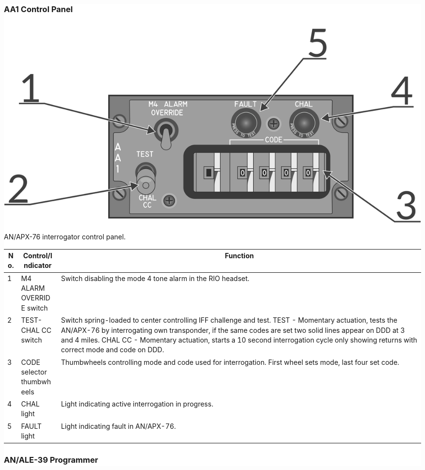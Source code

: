 ### AA1 Control Panel

![aa1](../../img/aa1.png)
AN/APX-76 interrogator control panel.

| No. | Control/Indicator     | Function                                                                                   |
|-----|-----------------------|--------------------------------------------------------------------------------------------|
| 1   | M4 ALARM OVERRIDE switch | Switch disabling the mode 4 tone alarm in the RIO headset.                                 |
| 2   | TEST-CHAL CC switch   | Switch spring-loaded to center controlling IFF challenge and test. TEST - Momentary actuation, tests the AN/APX-76 by interrogating own transponder, if the same codes are set two solid lines appear on DDD at 3 and 4 miles. CHAL CC - Momentary actuation, starts a 10 second interrogation cycle only showing returns with correct mode and code on DDD. |
| 3   | CODE selector thumbwheels | Thumbwheels controlling mode and code used for interrogation. First wheel sets mode, last four set code. |
| 4   | CHAL light            | Light indicating active interrogation in progress.                                          |
| 5   | FAULT light           | Light indicating fault in AN/APX-76.                                                        |

### AN/ALE-39 Programmer
